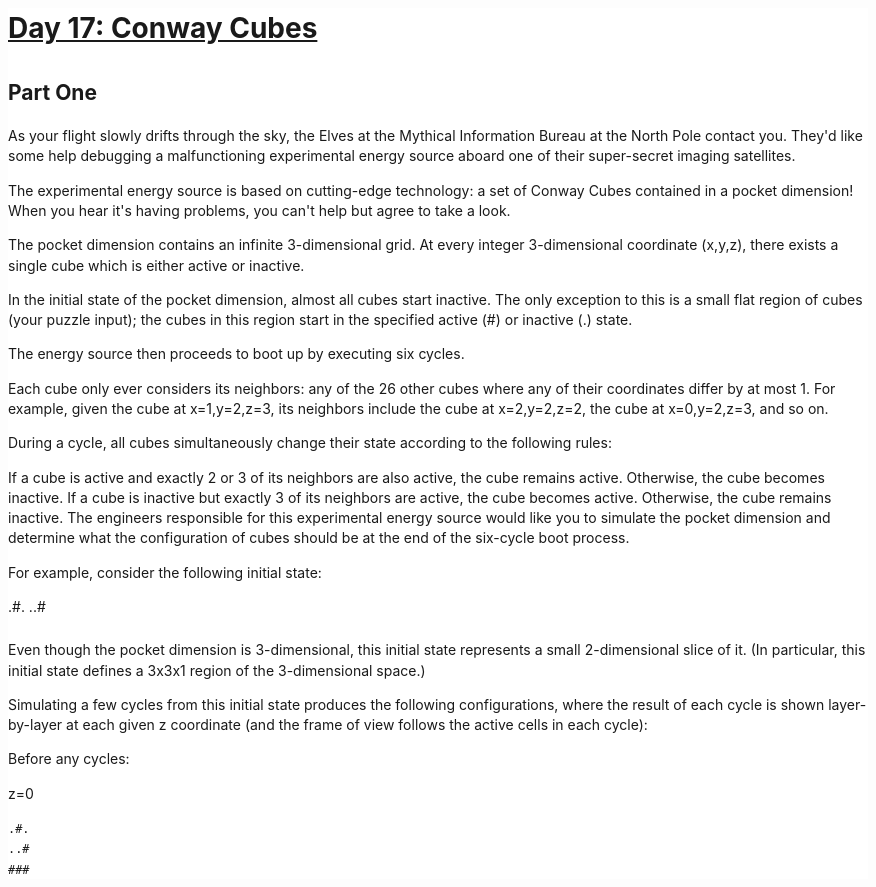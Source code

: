 # [Day 17: Conway Cubes](https://adventofcode.com/2020/day/17)

## Part One

As your flight slowly drifts through the sky, the Elves at the Mythical Information Bureau at the North Pole contact you. They'd like some help debugging a malfunctioning experimental energy source aboard one of their super-secret imaging satellites.

The experimental energy source is based on cutting-edge technology: a set of Conway Cubes contained in a pocket dimension! When you hear it's having problems, you can't help but agree to take a look.

The pocket dimension contains an infinite 3-dimensional grid. At every integer 3-dimensional coordinate (x,y,z), there exists a single cube which is either active or inactive.

In the initial state of the pocket dimension, almost all cubes start inactive. The only exception to this is a small flat region of cubes (your puzzle input); the cubes in this region start in the specified active (#) or inactive (.) state.

The energy source then proceeds to boot up by executing six cycles.

Each cube only ever considers its neighbors: any of the 26 other cubes where any of their coordinates differ by at most 1. For example, given the cube at x=1,y=2,z=3, its neighbors include the cube at x=2,y=2,z=2, the cube at x=0,y=2,z=3, and so on.

During a cycle, all cubes simultaneously change their state according to the following rules:

If a cube is active and exactly 2 or 3 of its neighbors are also active, the cube remains active. Otherwise, the cube becomes inactive.
If a cube is inactive but exactly 3 of its neighbors are active, the cube becomes active. Otherwise, the cube remains inactive.
The engineers responsible for this experimental energy source would like you to simulate the pocket dimension and determine what the configuration of cubes should be at the end of the six-cycle boot process.

For example, consider the following initial state:

.#.
..#
###
Even though the pocket dimension is 3-dimensional, this initial state represents a small 2-dimensional slice of it. (In particular, this initial state defines a 3x3x1 region of the 3-dimensional space.)

Simulating a few cycles from this initial state produces the following configurations, where the result of each cycle is shown layer-by-layer at each given z coordinate (and the frame of view follows the active cells in each cycle):

Before any cycles:

z=0
```
.#.
..#
###
```
